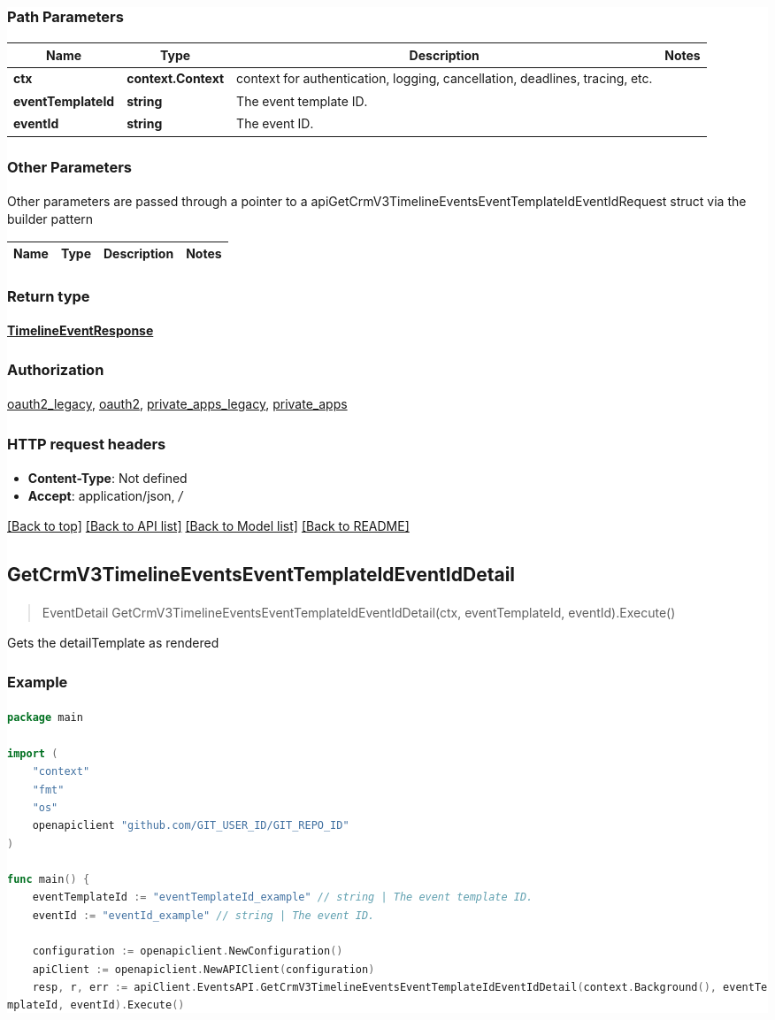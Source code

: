 ### Path Parameters


Name | Type | Description  | Notes
------------- | ------------- | ------------- | -------------
**ctx** | **context.Context** | context for authentication, logging, cancellation, deadlines, tracing, etc.
**eventTemplateId** | **string** | The event template ID. | 
**eventId** | **string** | The event ID. | 

### Other Parameters

Other parameters are passed through a pointer to a apiGetCrmV3TimelineEventsEventTemplateIdEventIdRequest struct via the builder pattern


Name | Type | Description  | Notes
------------- | ------------- | ------------- | -------------



### Return type

[**TimelineEventResponse**](TimelineEventResponse.md)

### Authorization

[oauth2_legacy](../README.md#oauth2_legacy), [oauth2](../README.md#oauth2), [private_apps_legacy](../README.md#private_apps_legacy), [private_apps](../README.md#private_apps)

### HTTP request headers

- **Content-Type**: Not defined
- **Accept**: application/json, */*

[[Back to top]](#) [[Back to API list]](../README.md#documentation-for-api-endpoints)
[[Back to Model list]](../README.md#documentation-for-models)
[[Back to README]](../README.md)


## GetCrmV3TimelineEventsEventTemplateIdEventIdDetail

> EventDetail GetCrmV3TimelineEventsEventTemplateIdEventIdDetail(ctx, eventTemplateId, eventId).Execute()

Gets the detailTemplate as rendered



### Example

```go
package main

import (
	"context"
	"fmt"
	"os"
	openapiclient "github.com/GIT_USER_ID/GIT_REPO_ID"
)

func main() {
	eventTemplateId := "eventTemplateId_example" // string | The event template ID.
	eventId := "eventId_example" // string | The event ID.

	configuration := openapiclient.NewConfiguration()
	apiClient := openapiclient.NewAPIClient(configuration)
	resp, r, err := apiClient.EventsAPI.GetCrmV3TimelineEventsEventTemplateIdEventIdDetail(context.Background(), eventTemplateId, eventId).Execute()
```